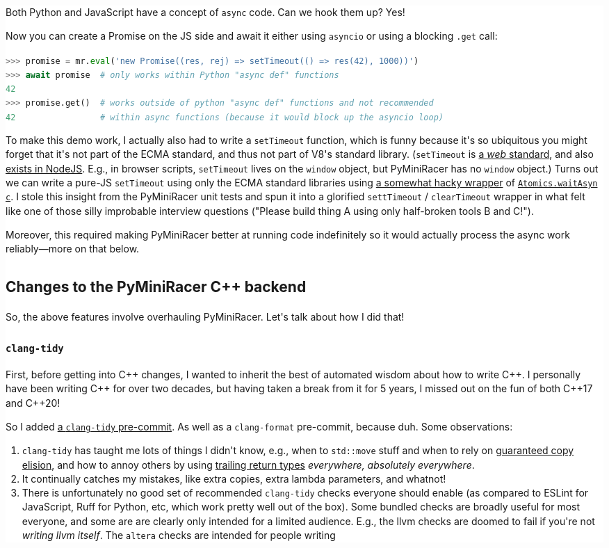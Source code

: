 Both Python and JavaScript have a concept of `async` code. Can we hook them up?
Yes!

Now you can create a Promise on the JS side and await it either using `asyncio`
or using a blocking `.get` call:

```python
>>> promise = mr.eval('new Promise((res, rej) => setTimeout(() => res(42), 1000))')
>>> await promise  # only works within Python "async def" functions
42
>>> promise.get()  # works outside of python "async def" functions and not recommended
42                 # within async functions (because it would block up the asyncio loop)
```

To make this demo work, I actually also had to write a `setTimeout` function,
which is funny because it's so ubiquitous you might forget that it's not part of
the ECMA standard, and thus not part of V8's standard library. (`setTimeout` is
[a _web_ standard](https://developer.mozilla.org/en-US/docs/Web/API/setTimeout),
and also
[exists in NodeJS](https://nodejs.org/api/timers.html#settimeoutcallback-delay-args).
E.g., in browser scripts, `setTimeout` lives on the `window` object, but
PyMiniRacer has no `window` object.) Turns out we can write a pure-JS
`setTimeout` using only the ECMA standard libraries using
[a somewhat hacky wrapper](https://github.com/bpcreech/PyMiniRacer/blob/560d5ac7de6b0b92a12d7a4a8062b9392a28a1b4/src/py_mini_racer/py_mini_racer.py#L684)
of
[`Atomics.waitAsync`](https://developer.mozilla.org/en-US/docs/Web/JavaScript/Reference/Global_Objects/Atomics/waitAsync).
I stole this insight from the PyMiniRacer unit tests and spun it into a
glorified `settTimeout` / `clearTimeout` wrapper in what felt like one of those
silly improbable interview questions ("Please build thing A using only
half-broken tools B and C!").

Moreover, this required making PyMiniRacer better at running code indefinitely
so it would actually process the async work reliably—more on that below.

## Changes to the PyMiniRacer C++ backend

So, the above features involve overhauling PyMiniRacer. Let's talk about how I
did that!

### `clang-tidy`

First, before getting into C++ changes, I wanted to inherit the best of
automated wisdom about how to write C++. I personally have been writing C++ for
over two decades, but having taken a break from it for 5 years, I missed out on
the fun of both C++17 and C++20!

So I added
[a `clang-tidy` pre-commit](https://github.com/bpcreech/PyMiniRacer/blob/560d5ac7de6b0b92a12d7a4a8062b9392a28a1b4/.pre-commit-config.yaml#L36).
As well as a `clang-format` pre-commit, because duh. Some observations:

1. `clang-tidy` has taught me lots of things I didn't know, e.g., when to
   `std::move` stuff and when to rely on
   [guaranteed copy elision](https://en.cppreference.com/w/cpp/language/copy_elision),
   and how to annoy others by using
   [trailing return types](https://en.wikipedia.org/wiki/Trailing_return_type)
   _everywhere, absolutely everywhere_.
2. It continually catches my mistakes, like extra copies, extra lambda
   parameters, and whatnot!
3. There is unfortunately no good set of recommended `clang-tidy` checks
   everyone should enable (as compared to ESLint for JavaScript, Ruff for
   Python, etc, which work pretty well out of the box). Some bundled checks are
   broadly useful for most everyone, and some are are clearly only intended for
   a limited audience. E.g., the llvm checks are doomed to fail if you're not
   _writing llvm itself_. The `altera` checks are intended for people writing